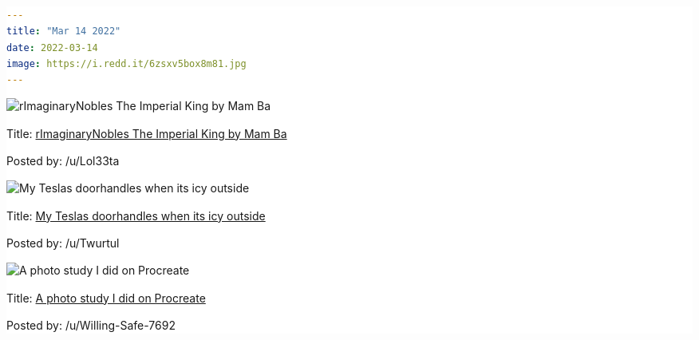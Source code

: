 ```yaml
---
title: "Mar 14 2022"
date: 2022-03-14
image: https://i.redd.it/6zsxv5box8m81.jpg
---
```


<div class="card">
  <div class="card-image">
    <img class="post-img" src="https://cdna.artstation.com/p/assets/images/images/046/811/754/large/mam-ba-2.jpg" alt="rImaginaryNobles The Imperial King by Mam Ba" title="rImaginaryNobles The Imperial King by Mam Ba" />
  </div>
  <div class="card-content">
    <div class="media">
      <div class="media-content">
        <p class="title is-4">
           Title: <a href="https://www.reddit.com/r/ImaginaryBestOf/comments/tbs25m/rimaginarynobles_the_imperial_king_by_mam_ba/">rImaginaryNobles The Imperial King by Mam Ba</a>
        </p>
        <p class="subtitle is-4">Posted by: /u/Lol33ta</p>
      </div>
    </div>
  </div>
</div>

<div class="card">
  <div class="card-image">
    <img class="post-img" src="https://i.redd.it/d8xwqe77a8m81.gif" alt="My Teslas doorhandles when its icy outside" title="My Teslas doorhandles when its icy outside" />
  </div>
  <div class="card-content">
    <div class="media">
      <div class="media-content">
        <p class="title is-4">
           Title: <a href="https://www.reddit.com/r/CrappyDesign/comments/t9rhmn/my_teslas_doorhandles_when_its_icy_outside/">My Teslas doorhandles when its icy outside</a>
        </p>
        <p class="subtitle is-4">Posted by: /u/Twurtul</p>
      </div>
    </div>
  </div>
</div>

<div class="card">
  <div class="card-image">
    <img class="post-img" src="https://i.redd.it/3vm8zcvtmdm81.jpg" alt="A photo study I did on Procreate" title="A photo study I did on Procreate" />
  </div>
  <div class="card-content">
    <div class="media">
      <div class="media-content">
        <p class="title is-4">
           Title: <a href="https://www.reddit.com/r/IDAP/comments/taab0b/a_photo_study_i_did_on_procreate/">A photo study I did on Procreate</a>
        </p>
        <p class="subtitle is-4">Posted by: /u/Willing-Safe-7692</p>
      </div>
    </div>
  </div>
</div>
